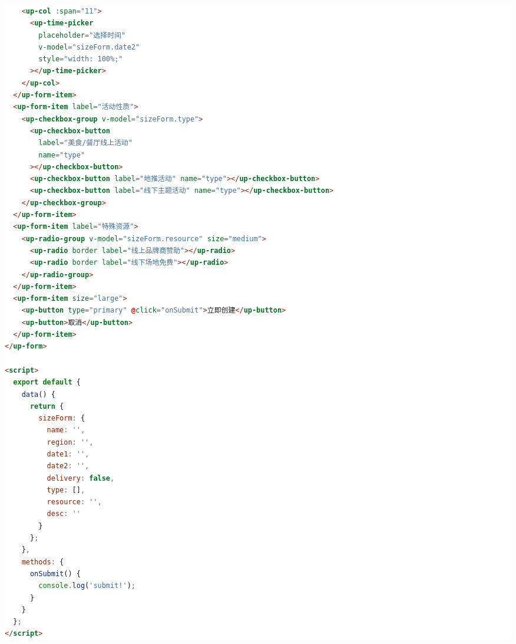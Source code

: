 ```html
    <up-col :span="11">
      <up-time-picker
        placeholder="选择时间"
        v-model="sizeForm.date2"
        style="width: 100%;"
      ></up-time-picker>
    </up-col>
  </up-form-item>
  <up-form-item label="活动性质">
    <up-checkbox-group v-model="sizeForm.type">
      <up-checkbox-button
        label="美食/餐厅线上活动"
        name="type"
      ></up-checkbox-button>
      <up-checkbox-button label="地推活动" name="type"></up-checkbox-button>
      <up-checkbox-button label="线下主题活动" name="type"></up-checkbox-button>
    </up-checkbox-group>
  </up-form-item>
  <up-form-item label="特殊资源">
    <up-radio-group v-model="sizeForm.resource" size="medium">
      <up-radio border label="线上品牌商赞助"></up-radio>
      <up-radio border label="线下场地免费"></up-radio>
    </up-radio-group>
  </up-form-item>
  <up-form-item size="large">
    <up-button type="primary" @click="onSubmit">立即创建</up-button>
    <up-button>取消</up-button>
  </up-form-item>
</up-form>

<script>
  export default {
    data() {
      return {
        sizeForm: {
          name: '',
          region: '',
          date1: '',
          date2: '',
          delivery: false,
          type: [],
          resource: '',
          desc: ''
        }
      };
    },
    methods: {
      onSubmit() {
        console.log('submit!');
      }
    }
  };
</script>
```
